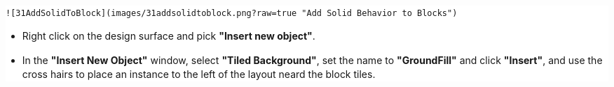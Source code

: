 	![31AddSolidToBlock](images/31addsolidtoblock.png?raw=true "Add Solid Behavior to Blocks")

- Right click on the design surface and pick **"Insert new object"**.  

- In the **"Insert New Object"** window, select **"Tiled Background"**, set the name to **"GroundFill"** and click **"Insert"**, and use the cross hairs to place an instance to the left of the layout neard the block tiles. 

